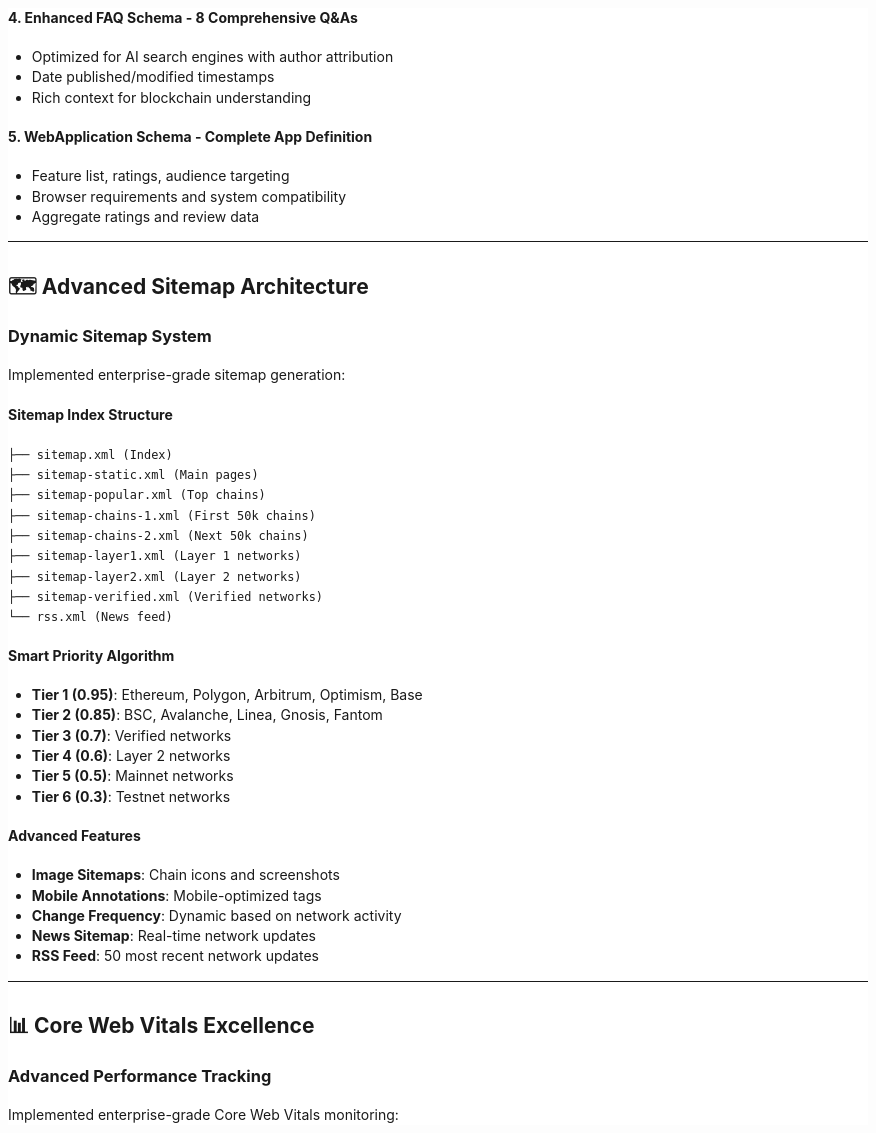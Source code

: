 #### 4. **Enhanced FAQ Schema** - 8 Comprehensive Q&As
- Optimized for AI search engines with author attribution
- Date published/modified timestamps
- Rich context for blockchain understanding

#### 5. **WebApplication Schema** - Complete App Definition
- Feature list, ratings, audience targeting
- Browser requirements and system compatibility
- Aggregate ratings and review data

---

## 🗺️ Advanced Sitemap Architecture

### Dynamic Sitemap System
Implemented enterprise-grade sitemap generation:

#### **Sitemap Index Structure**
```
├── sitemap.xml (Index)
├── sitemap-static.xml (Main pages)
├── sitemap-popular.xml (Top chains)
├── sitemap-chains-1.xml (First 50k chains)
├── sitemap-chains-2.xml (Next 50k chains)
├── sitemap-layer1.xml (Layer 1 networks)
├── sitemap-layer2.xml (Layer 2 networks)
├── sitemap-verified.xml (Verified networks)
└── rss.xml (News feed)
```

#### **Smart Priority Algorithm**
- **Tier 1 (0.95)**: Ethereum, Polygon, Arbitrum, Optimism, Base
- **Tier 2 (0.85)**: BSC, Avalanche, Linea, Gnosis, Fantom
- **Tier 3 (0.7)**: Verified networks
- **Tier 4 (0.6)**: Layer 2 networks
- **Tier 5 (0.5)**: Mainnet networks
- **Tier 6 (0.3)**: Testnet networks

#### **Advanced Features**
- **Image Sitemaps**: Chain icons and screenshots
- **Mobile Annotations**: Mobile-optimized tags
- **Change Frequency**: Dynamic based on network activity
- **News Sitemap**: Real-time network updates
- **RSS Feed**: 50 most recent network updates

---

## 📊 Core Web Vitals Excellence

### Advanced Performance Tracking
Implemented enterprise-grade Core Web Vitals monitoring:
